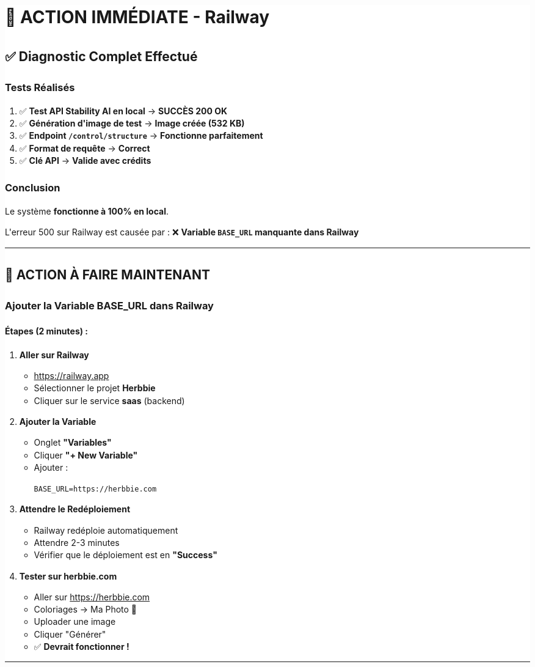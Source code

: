 # 🚨 ACTION IMMÉDIATE - Railway

## ✅ Diagnostic Complet Effectué

### **Tests Réalisés**

1. ✅ **Test API Stability AI en local** → **SUCCÈS 200 OK**
2. ✅ **Génération d'image de test** → **Image créée (532 KB)**
3. ✅ **Endpoint `/control/structure`** → **Fonctionne parfaitement**
4. ✅ **Format de requête** → **Correct**
5. ✅ **Clé API** → **Valide avec crédits**

### **Conclusion**

Le système **fonctionne à 100% en local**.

L'erreur 500 sur Railway est causée par :
❌ **Variable `BASE_URL` manquante dans Railway**

---

## 🎯 ACTION À FAIRE MAINTENANT

### **Ajouter la Variable BASE_URL dans Railway**

#### **Étapes (2 minutes)** :

1. **Aller sur Railway**
   - https://railway.app
   - Sélectionner le projet **Herbbie**
   - Cliquer sur le service **saas** (backend)

2. **Ajouter la Variable**
   - Onglet **"Variables"**
   - Cliquer **"+ New Variable"**
   - Ajouter :
     ```
     BASE_URL=https://herbbie.com
     ```

3. **Attendre le Redéploiement**
   - Railway redéploie automatiquement
   - Attendre 2-3 minutes
   - Vérifier que le déploiement est en **"Success"**

4. **Tester sur herbbie.com**
   - Aller sur https://herbbie.com
   - Coloriages → Ma Photo 📸
   - Uploader une image
   - Cliquer "Générer"
   - ✅ **Devrait fonctionner !**

---